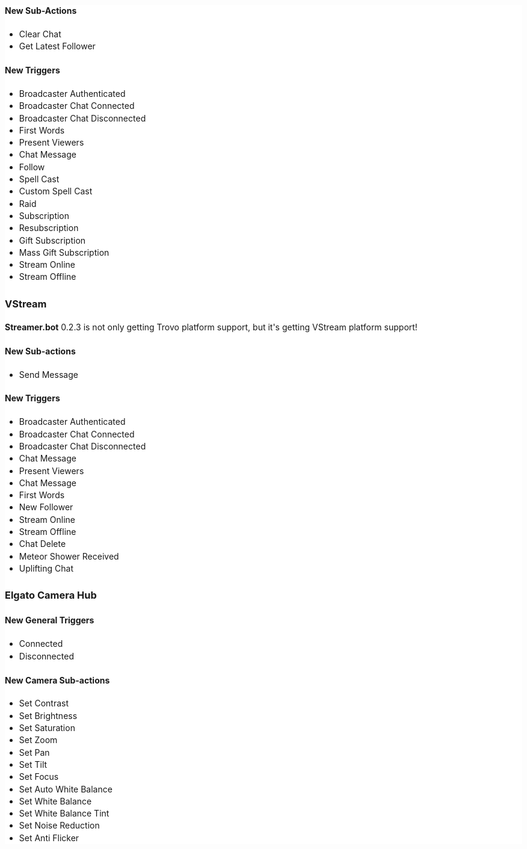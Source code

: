 #### New Sub-Actions
* Clear Chat
* Get Latest Follower

#### New Triggers
* Broadcaster Authenticated
* Broadcaster Chat Connected
* Broadcaster Chat Disconnected
* First Words
* Present Viewers
* Chat Message
* Follow
* Spell Cast
* Custom Spell Cast
* Raid
* Subscription
* Resubscription
* Gift Subscription
* Mass Gift Subscription
* Stream Online
* Stream Offline

### VStream
**Streamer.bot** 0.2.3 is not only getting Trovo platform support, but it's getting VStream platform support!

#### New Sub-actions
* Send Message

#### New Triggers
* Broadcaster Authenticated
* Broadcaster Chat Connected
* Broadcaster Chat Disconnected
* Chat Message
* Present Viewers
* Chat Message
* First Words
* New Follower
* Stream Online
* Stream Offline
* Chat Delete
* Meteor Shower Received
* Uplifting Chat

### Elgato Camera Hub

#### New General Triggers
* Connected
* Disconnected

#### New Camera Sub-actions
* Set Contrast
* Set Brightness
* Set Saturation
* Set Zoom
* Set Pan
* Set Tilt
* Set Focus
* Set Auto White Balance
* Set White Balance
* Set White Balance Tint
* Set Noise Reduction
* Set Anti Flicker